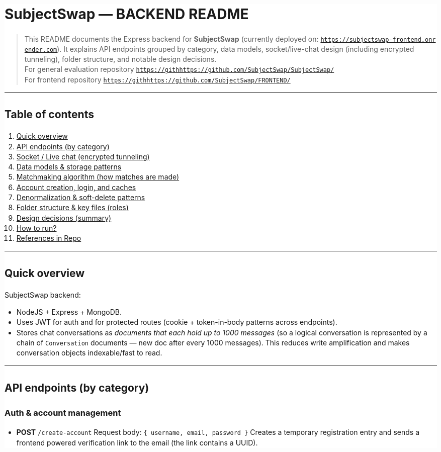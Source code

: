 # SubjectSwap — BACKEND README

> This README documents the Express backend for **SubjectSwap** (currently deployed on: <a href="https://subjectswap-backend.onrender.com">`https://subjectswap-frontend.onrender.com`</a>).
> It explains API endpoints grouped by category, data models, socket/live-chat design (including encrypted tunneling), folder structure, and notable design decisions.  
For general evaluation repository
<a href="https://github.com/SubjectSwap/SubjectSwap/">`https://githhttps://github.com/SubjectSwap/SubjectSwap/`</a>  
For frontend repository
<a href="https://github.com/SubjectSwap/FRONTEND/">`https://githhttps://github.com/SubjectSwap/FRONTEND/`</a>
---

## Table of contents

1. [Quick overview](#quick-overview)
2. [API endpoints (by category)](#api-endpoints-by-category)
3. [Socket / Live chat (encrypted tunneling)](#socket--live-chat-encrypted-tunneling)
4. [Data models & storage patterns](#data-models--storage-patterns)
5. [Matchmaking algorithm (how matches are made)](#matchmaking-algorithm-detailed)
6. [Account creation, login, and caches](#account-creation-login-and-caches)
7. [Denormalization & soft-delete patterns](#denormalization--soft-delete-patterns)
8. [Folder structure & key files (roles)](#folder-structure--key-files-what-each-does)
9. [Design decisions (summary)](#design-decisions-summary--rationale)
10. [How to run?](#how-to-run-quick)
11. [References in Repo](#where-in-the-code-to-look-for-the-implementation-details-referenced-here)

---

## Quick overview

SubjectSwap backend:

* NodeJS + Express + MongoDB.
* Uses JWT for auth and for protected routes (cookie + token-in-body patterns across endpoints).
* Stores chat conversations as *documents that each hold up to 1000 messages* (so a logical conversation is represented by a chain of `Conversation` documents — new doc after every 1000 messages). This reduces write amplification and makes conversation objects indexable/fast to read.

---

## API endpoints (by category)

### Auth & account management

* **POST** `/create-account`
  Request body: `{ username, email, password }`
  Creates a temporary registration entry and sends a frontend powered verification link to the email (the link contains a UUID).
